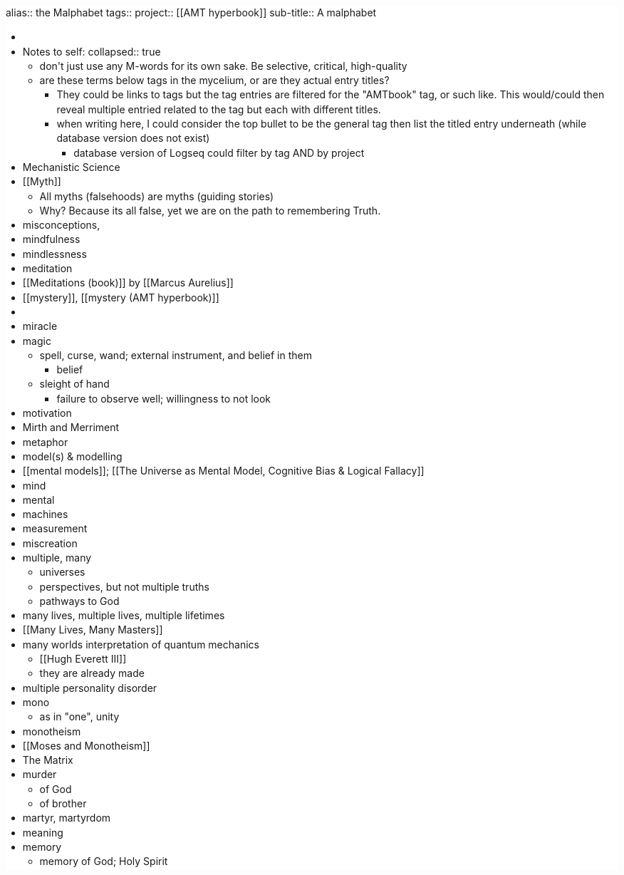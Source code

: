 alias:: the Malphabet
tags:: 
project:: [[AMT hyperbook]]
sub-title:: A malphabet

-
- Notes to self:
  collapsed:: true
	- don't just use any M-words for its own sake. Be selective, critical, high-quality
	- are these terms below tags in the mycelium, or are they actual entry titles?
		- They could be links to tags but the tag entries are filtered for the "AMTbook" tag, or such like. This would/could then reveal multiple entried related to the tag but each with different titles.
		- when writing here, I could consider the top bullet to be the general tag then list the titled entry underneath (while database version does not exist)
			- database version of Logseq could filter by tag AND by project
- Mechanistic Science
- [[Myth]]
	- All myths (falsehoods) are myths (guiding stories)
	- Why? Because its all false, yet we are on the path to remembering Truth.
- misconceptions,
- mindfulness
- mindlessness
- meditation
- [[Meditations (book)]] by [[Marcus Aurelius]]
- [[mystery]], [[mystery (AMT hyperbook)]]
-
- miracle
- magic
	- spell, curse, wand; external instrument, and belief in them
		- belief
	- sleight of hand
		- failure to observe well; willingness to not look
- motivation
- Mirth and Merriment
- metaphor
- model(s) & modelling
- [[mental models]]; [[The Universe as Mental Model, Cognitive Bias & Logical Fallacy]]
- mind
- mental
- machines
- measurement
- miscreation
- multiple, many
	- universes
	- perspectives, but not multiple truths
	- pathways to God
- many lives, multiple lives, multiple lifetimes
- [[Many Lives, Many Masters]]
- many worlds interpretation of quantum mechanics
	- [[Hugh Everett III]]
	- they are already made
- multiple personality disorder
- mono
	- as in "one", unity
- monotheism
- [[Moses and Monotheism]]
- The Matrix
- murder
	- of God
	- of brother
- martyr, martyrdom
- meaning
- memory
	- memory of God; Holy Spirit